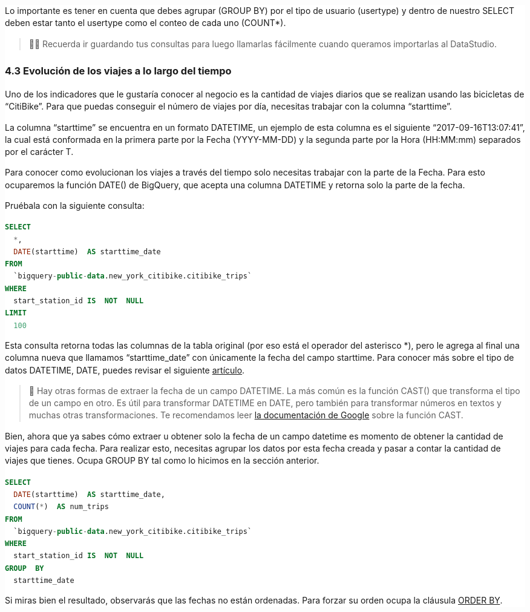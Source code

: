 Lo importante es tener en cuenta que debes agrupar (GROUP BY) por el tipo de usuario (usertype) y dentro de nuestro SELECT deben estar tanto el usertype como el conteo de cada uno (COUNT*).

> 👩‍💻 Recuerda ir guardando tus consultas para luego llamarlas fácilmente cuando queramos importarlas al DataStudio.

### 4.3 Evolución de los viajes a lo largo del tiempo

Uno de los indicadores que le gustaría conocer al negocio es la cantidad de viajes diarios que se realizan usando las bicicletas de “CitiBike”. Para que puedas conseguir el número de viajes por día, necesitas trabajar con la columna “starttime”.

La columna “starttime” se encuentra en un formato DATETIME, un ejemplo de esta columna es el siguiente “2017-09-16T13:07:41”, la cual está conformada en la primera parte por la Fecha (YYYY-MM-DD) y la segunda parte por la Hora (HH:MM:mm) separados por el carácter T.

Para conocer como evolucionan los viajes a través del tiempo solo necesitas trabajar con la parte de la Fecha. Para esto ocuparemos la función DATE() de BigQuery, que acepta una columna DATETIME y retorna solo la parte de la fecha.

Pruébala con la siguiente consulta:
```SQL
SELECT
  *,
  DATE(starttime)  AS starttime_date
FROM
  `bigquery-public-data.new_york_citibike.citibike_trips`
WHERE
  start_station_id IS  NOT  NULL
LIMIT  
  100
```
Esta consulta retorna todas las columnas de la tabla original (por eso está el operador del asterisco *), pero le agrega al final una columna nueva que llamamos “starttime_date” con únicamente la fecha del campo starttime. Para conocer más sobre el tipo de datos DATETIME, DATE, puedes revisar el siguiente [artículo](https://www.google.com/url?q=https://cloud.google.com/bigquery/docs/reference/standard-sql/date_functions&sa=D&source=editors&ust=1671545727670291&usg=AOvVaw0LUY4l3KqlOrFebXmFKKqK).

> 🧐 Hay otras formas de extraer la fecha de un campo DATETIME. La más común es la función CAST() que transforma el tipo de un campo en otro. Es útil para transformar DATETIME en DATE, pero también para transformar números en textos y muchas otras transformaciones. Te recomendamos leer [la documentación de Google](https://www.google.com/url?q=https://cloud.google.com/bigquery/docs/reference/standard-sql/conversion_functions&sa=D&source=editors&ust=1671545727670705&usg=AOvVaw2_lSC0dqITMJRK8M8WZHXu) sobre la función CAST.

Bien, ahora que ya sabes cómo extraer u obtener solo la fecha de un campo datetime es momento de obtener la cantidad de viajes para cada fecha. Para realizar esto, necesitas agrupar los datos por esta fecha creada y pasar a contar la cantidad de viajes que tienes. Ocupa GROUP BY tal como lo hicimos en la sección anterior.
```SQL
SELECT
  DATE(starttime)  AS starttime_date,
  COUNT(*)  AS num_trips
FROM
  `bigquery-public-data.new_york_citibike.citibike_trips`
WHERE
  start_station_id IS  NOT  NULL
GROUP  BY
  starttime_date
```
Si miras bien el resultado, observarás que las fechas no están ordenadas. Para forzar su orden ocupa la cláusula [ORDER BY](https://www.google.com/url?q=https://coda.io/d/Videos-BigQuery-Cicloviajes_dmIxCiY2-NQ/Ordenar-con-ORDER-BY_sudgX?playModeWorkflowId%3D%23_lu13l&sa=D&source=editors&ust=1671545727672145&usg=AOvVaw2wyfb2KYxkDqKmEn0ruqxD).
